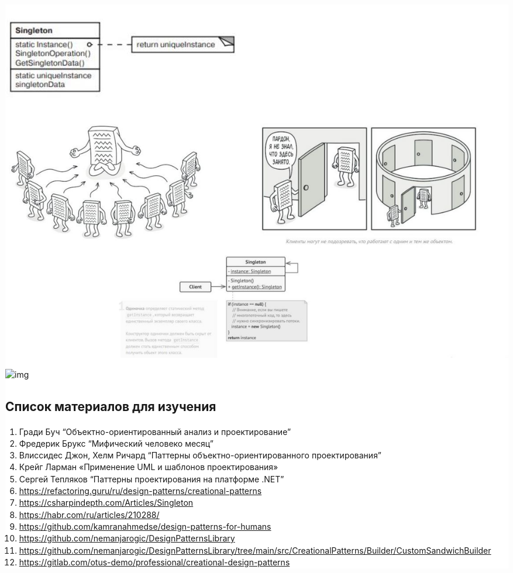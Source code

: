 ![img](https://github.com/IlyaGall/C-/blob/main/42%20%D0%9F%D0%BE%D1%80%D0%BE%D0%B6%D0%B4%D0%B0%D1%8E%D1%89%D0%B8%D0%B5%20%D1%88%D0%B0%D0%B1%D0%BB%D0%BE%D0%BD%D1%8B%20%D0%BF%D1%80%D0%BE%D0%B5%D0%BA%D1%82%D0%B8%D1%80%D0%BE%D0%B2%D0%B0%D0%BD%D0%B8%D1%8F/IMG/15.JPG)

![img](https://github.com/IlyaGall/C-/blob/main/42%20%D0%9F%D0%BE%D1%80%D0%BE%D0%B6%D0%B4%D0%B0%D1%8E%D1%89%D0%B8%D0%B5%20%D1%88%D0%B0%D0%B1%D0%BB%D0%BE%D0%BD%D1%8B%20%D0%BF%D1%80%D0%BE%D0%B5%D0%BA%D1%82%D0%B8%D1%80%D0%BE%D0%B2%D0%B0%D0%BD%D0%B8%D1%8F/IMG/16.JPG)

![img](https://github.com/IlyaGall/C-/blob/main/42%20%D0%9F%D0%BE%D1%80%D0%BE%D0%B6%D0%B4%D0%B0%D1%8E%D1%89%D0%B8%D0%B5%20%D1%88%D0%B0%D0%B1%D0%BB%D0%BE%D0%BD%D1%8B%20%D0%BF%D1%80%D0%BE%D0%B5%D0%BA%D1%82%D0%B8%D1%80%D0%BE%D0%B2%D0%B0%D0%BD%D0%B8%D1%8F/IMG/17.JPG)

## Список материалов для изучения
1. Гради Буч “Объектно-ориентированный анализ и проектирование”
2. Фредерик Брукс “Мифический человеко месяц”
3. Влиссидес Джон, Хелм Ричард “Паттерны объектно-ориентированного проектирования”
4. Крейг Ларман «Применение UML и шаблонов проектирования»
5. Сергей Тепляков “Паттерны проектирования на платформе .NET”
6. https://refactoring.guru/ru/design-patterns/creational-patterns
7. https://csharpindepth.com/Articles/Singleton
8. https://habr.com/ru/articles/210288/
9. https://github.com/kamranahmedse/design-patterns-for-humans
10. https://github.com/nemanjarogic/DesignPatternsLibrary
11. https://github.com/nemanjarogic/DesignPatternsLibrary/tree/main/src/CreationalPatterns/Builder/CustomSandwichBuilder
12. https://gitlab.com/otus-demo/professional/creational-design-patterns
